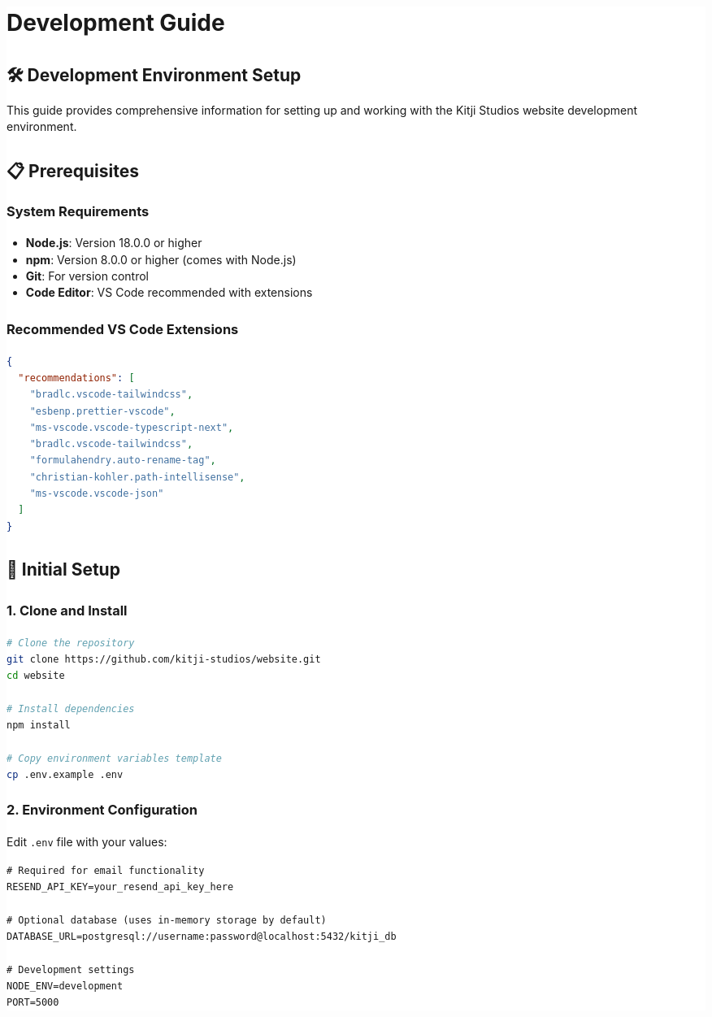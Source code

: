 # Development Guide

## 🛠 Development Environment Setup

This guide provides comprehensive information for setting up and working with the Kitji Studios website development environment.

## 📋 Prerequisites

### System Requirements
- **Node.js**: Version 18.0.0 or higher
- **npm**: Version 8.0.0 or higher (comes with Node.js)
- **Git**: For version control
- **Code Editor**: VS Code recommended with extensions

### Recommended VS Code Extensions
```json
{
  "recommendations": [
    "bradlc.vscode-tailwindcss",
    "esbenp.prettier-vscode",
    "ms-vscode.vscode-typescript-next",
    "bradlc.vscode-tailwindcss",
    "formulahendry.auto-rename-tag",
    "christian-kohler.path-intellisense",
    "ms-vscode.vscode-json"
  ]
}
```

## 🚀 Initial Setup

### 1. Clone and Install
```bash
# Clone the repository
git clone https://github.com/kitji-studios/website.git
cd website

# Install dependencies
npm install

# Copy environment variables template
cp .env.example .env
```

### 2. Environment Configuration
Edit `.env` file with your values:
```env
# Required for email functionality
RESEND_API_KEY=your_resend_api_key_here

# Optional database (uses in-memory storage by default)
DATABASE_URL=postgresql://username:password@localhost:5432/kitji_db

# Development settings
NODE_ENV=development
PORT=5000
```
